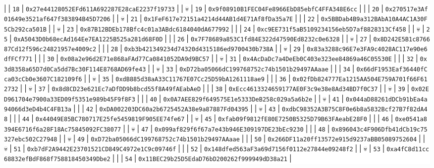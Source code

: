 |  | `18` | `0x27e44128052EFd611A692287E28caE2237f19733` |
| 💀 | `19` | `0x9f08910B1FEC04Fe8966EbD85ebfC4FFA348E6cc` |
|  | `20` | `0x270517e3Af01649e3521af647f383894B45D7206` |
| 💀 | `21` | `0x1FeF617e72151a4214d44AB1d4E71Af8fDa35a7E` |
|  | `22` | `0x5BBDab4B9a312BAbA10A4AC1A30F5Cb292ca501B` |
| 💀 | `23` | `0x87B12BDEb178Bfc4c01a3ABdc6184040dA677992` |
|  | `24` | `0xc9EE731f5aB5109234156eb5D7af8828313Cf458` |
| 💀 | `25` | `0xA5043D0b68ecAd164Ee7EA1225B525a281d68F0D` |
|  | `26` | `0x7F78689a853C1fd84E322d47590Ed8232c0e6328` |
| 💀 | `27` | `0x8D242E5B1c876687Cd12f596c24821957e4009c2` |
|  | `28` | `0xb3b421349234d74320d4315186ed9700430b738A` |
| 💀 | `29` | `0x83a3288c96E7e3FA9c4028AC117e90e6dfFCf771` |
|  | `30` | `0x08a2e96d2E71e868aFAd77Ca0841052DA9d9BC57` |
| 💀 | `31` | `0x4AcDaDc7a4DeEb0C403e323ee84869a46C05530E` |
|  | `32` | `0x3d8358a65D7d0Ca5dd7Bc30F114E8768AD69fe43` |
| 💀 | `33` | `0xD72ba05066dC199768752c74b1501b29497AAaae` |
|  | `34` | `0x66dF1953Eaf36440fCca03cCb0e3607C182109f6` |
| 💀 | `35` | `0xdB885d38aA33C11767E07Cc25D59bA1261118ae9` |
|  | `36` | `0x02fDb824777Ea1215AA504E759A701f66F612732` |
| 💀 | `37` | `0x8d8CD23e621Ec7aDfDD9b8bcd55f8A49fAEabAeD` |
|  | `38` | `0xEcc4613324659177AE0F3c9e38e8Ad34BD7f0C37` |
| 💀 | `39` | `0x02ED961704e7900a33ED09f5351e989b45F9f8F3` |
|  | `40` | `0x0A7AEE829f649575E1e5333DeB258c029a5a6b2e` |
| 💀 | `41` | `0x044aD88261dDCb91bEa4a94066d3eD4b4C4FB13a` |
|  | `42` | `0xDA002203DC60a2b6725452A38e9a87887Fd04395` |
| 💀 | `43` | `0xdbC98352A3B75C8F0e6b8a5832Bcf27B7f82dA48` |
|  | `44` | `0x44049E85BC780717E25fe5459819F905EE74fe67` |
| 💀 | `45` | `0xfab09f9812fE80E7250B5325D79B63FAeabE28F0` |
|  | `46` | `0xe0541a8394E6716f6a28F18Ac75845092FC38077` |
| 💀 | `47` | `0x099af829f6f67a7e43b946E309197DE23bEc9230` |
|  | `48` | `0x896043c4F906Dfb41dCb19c75327ebc502C27948` |
| 💀 | `49` | `0xD72ba05066dC199768752c74b1501b29497AAaae` |
|  | `50` | `0x266DF11a20ff13572e915d9237aBB05089752604` |
| 💀 | `51` | `0xb7dF2A9442E23701521CD849C4972e1C9c09746f` |
|  | `52` | `0x148dfed563aF3a69d7156f0112e27844e09248f2` |
| 💀 | `53` | `0xa4fC8d11cc68832efBdF868f758818450349Dbe2` |
|  | `54` | `0x11BEC29b25D5EdaD76bD200262f999949dD38a21` |